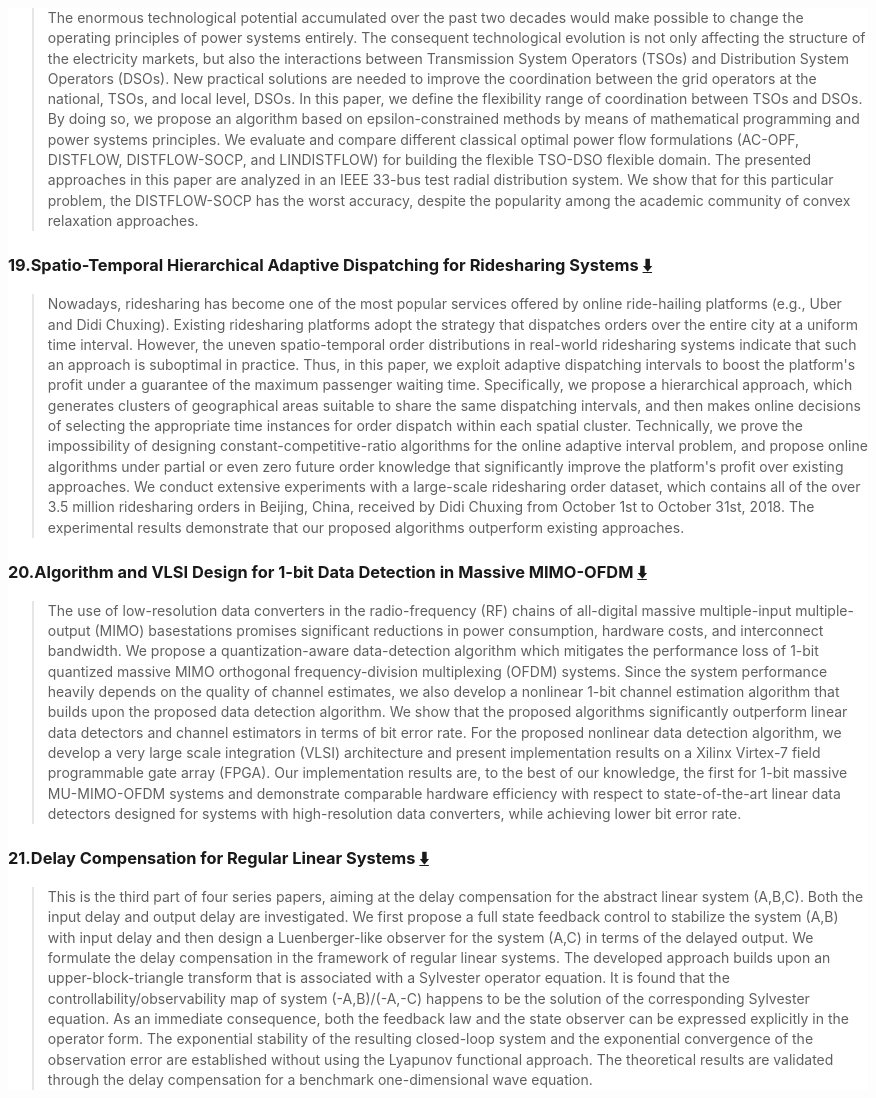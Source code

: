 >  The enormous technological potential accumulated over the past two decades would make possible to change the operating principles of power systems entirely. The consequent technological evolution is not only affecting the structure of the electricity markets, but also the interactions between Transmission System Operators (TSOs) and Distribution System Operators (DSOs). New practical solutions are needed to improve the coordination between the grid operators at the national, TSOs, and local level, DSOs. In this paper, we define the flexibility range of coordination between TSOs and DSOs. By doing so, we propose an algorithm based on epsilon-constrained methods by means of mathematical programming and power systems principles. We evaluate and compare different classical optimal power flow formulations (AC-OPF, DISTFLOW, DISTFLOW-SOCP, and LINDISTFLOW) for building the flexible TSO-DSO flexible domain. The presented approaches in this paper are analyzed in an IEEE 33-bus test radial distribution system. We show that for this particular problem, the DISTFLOW-SOCP has the worst accuracy, despite the popularity among the academic community of convex relaxation approaches.      
### 19.Spatio-Temporal Hierarchical Adaptive Dispatching for Ridesharing Systems  [ :arrow_down: ](https://arxiv.org/pdf/2009.02080.pdf)
>  Nowadays, ridesharing has become one of the most popular services offered by online ride-hailing platforms (e.g., Uber and Didi Chuxing). Existing ridesharing platforms adopt the strategy that dispatches orders over the entire city at a uniform time interval. However, the uneven spatio-temporal order distributions in real-world ridesharing systems indicate that such an approach is suboptimal in practice. Thus, in this paper, we exploit adaptive dispatching intervals to boost the platform's profit under a guarantee of the maximum passenger waiting time. Specifically, we propose a hierarchical approach, which generates clusters of geographical areas suitable to share the same dispatching intervals, and then makes online decisions of selecting the appropriate time instances for order dispatch within each spatial cluster. Technically, we prove the impossibility of designing constant-competitive-ratio algorithms for the online adaptive interval problem, and propose online algorithms under partial or even zero future order knowledge that significantly improve the platform's profit over existing approaches. We conduct extensive experiments with a large-scale ridesharing order dataset, which contains all of the over 3.5 million ridesharing orders in Beijing, China, received by Didi Chuxing from October 1st to October 31st, 2018. The experimental results demonstrate that our proposed algorithms outperform existing approaches.      
### 20.Algorithm and VLSI Design for 1-bit Data Detection in Massive MIMO-OFDM  [ :arrow_down: ](https://arxiv.org/pdf/2009.02068.pdf)
>  The use of low-resolution data converters in the radio-frequency (RF) chains of all-digital massive multiple-input multiple-output (MIMO) basestations promises significant reductions in power consumption, hardware costs, and interconnect bandwidth. We propose a quantization-aware data-detection algorithm which mitigates the performance loss of 1-bit quantized massive MIMO orthogonal frequency-division multiplexing (OFDM) systems. Since the system performance heavily depends on the quality of channel estimates, we also develop a nonlinear 1-bit channel estimation algorithm that builds upon the proposed data detection algorithm. We show that the proposed algorithms significantly outperform linear data detectors and channel estimators in terms of bit error rate. For the proposed nonlinear data detection algorithm, we develop a very large scale integration (VLSI) architecture and present implementation results on a Xilinx Virtex-7 field programmable gate array (FPGA). Our implementation results are, to the best of our knowledge, the first for 1-bit massive MU-MIMO-OFDM systems and demonstrate comparable hardware efficiency with respect to state-of-the-art linear data detectors designed for systems with high-resolution data converters, while achieving lower bit error rate.      
### 21.Delay Compensation for Regular Linear Systems  [ :arrow_down: ](https://arxiv.org/pdf/2009.02046.pdf)
>  This is the third part of four series papers, aiming at the delay compensation for the abstract linear system (A,B,C). Both the input delay and output delay are investigated. We first propose a full state feedback control to stabilize the system (A,B) with input delay and then design a Luenberger-like observer for the system (A,C) in terms of the delayed output. We formulate the delay compensation in the framework of regular linear systems. The developed approach builds upon an upper-block-triangle transform that is associated with a Sylvester operator equation. It is found that the controllability/observability map of system (-A,B)/(-A,-C) happens to be the solution of the corresponding Sylvester equation. As an immediate consequence, both the feedback law and the state observer can be expressed explicitly in the operator form. The exponential stability of the resulting closed-loop system and the exponential convergence of the observation error are established without using the Lyapunov functional approach. The theoretical results are validated through the delay compensation for a benchmark one-dimensional wave equation.      